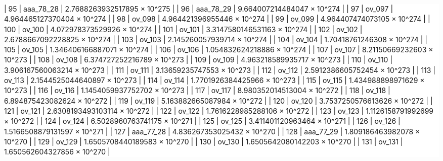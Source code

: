 | 95 | aaa_78_28 | 2.7688263932517895 × 10^275 |
| 96 | aaa_78_29 | 9.664007214484047 × 10^274 |
| 97 | ov_097 | 4.964465127370404 × 10^274 |
| 98 | ov_098 | 4.964421396955446 × 10^274 |
| 99 | ov_099 | 4.964407474073105 × 10^274 |
| 100 | ov_100 | 4.072978373529926 × 10^274 |
| 101 | ov_101 | 3.3147580146531163 × 10^274 |
| 102 | ov_102 | 2.6788667092228825 × 10^274 |
| 103 | ov_103 | 2.145260057939714 × 10^274 |
| 104 | ov_104 | 1.70418761246308 × 10^274 |
| 105 | ov_105 | 1.346406166887071 × 10^274 |
| 106 | ov_106 | 1.054832624218886 × 10^274 |
| 107 | ov_107 | 8.21150669232603 × 10^273 |
| 108 | ov_108 | 6.374727252216789 × 10^273 |
| 109 | ov_109 | 4.963218589935717 × 10^273 |
| 110 | ov_110 | 3.906167560063214 × 10^273 |
| 111 | ov_111 | 3.13659235747553 × 10^273 |
| 112 | ov_112 | 2.5912386605752454 × 10^273 |
| 113 | ov_113 | 2.1544525044640897 × 10^273 |
| 114 | ov_114 | 1.7701926384425966 × 10^273 |
| 115 | ov_115 | 1.434988898971629 × 10^273 |
| 116 | ov_116 | 1.1454059937752702 × 10^273 |
| 117 | ov_117 | 8.980352014513004 × 10^272 |
| 118 | ov_118 | 6.894875423082624 × 10^272 |
| 119 | ov_119 | 5.163882665087984 × 10^272 |
| 120 | ov_120 | 3.7537250576613626 × 10^272 |
| 121 | ov_121 | 2.6308193493103114 × 10^272 |
| 122 | ov_122 | 1.7616228985288106 × 10^272 |
| 123 | ov_123 | 1.1126158791992699 × 10^272 |
| 124 | ov_124 | 6.5028960763741175 × 10^271 |
| 125 | ov_125 | 3.411401120963464 × 10^271 |
| 126 | ov_126 | 1.5166508879131597 × 10^271 |
| 127 | aaa_77_28 | 4.836267353025432 × 10^270 |
| 128 | aaa_77_29 | 1.809186463982078 × 10^270 |
| 129 | ov_129 | 1.6505708440189583 × 10^270 |
| 130 | ov_130 | 1.6505642080142203 × 10^270 |
| 131 | ov_131 | 1.650562604327856 × 10^270 |